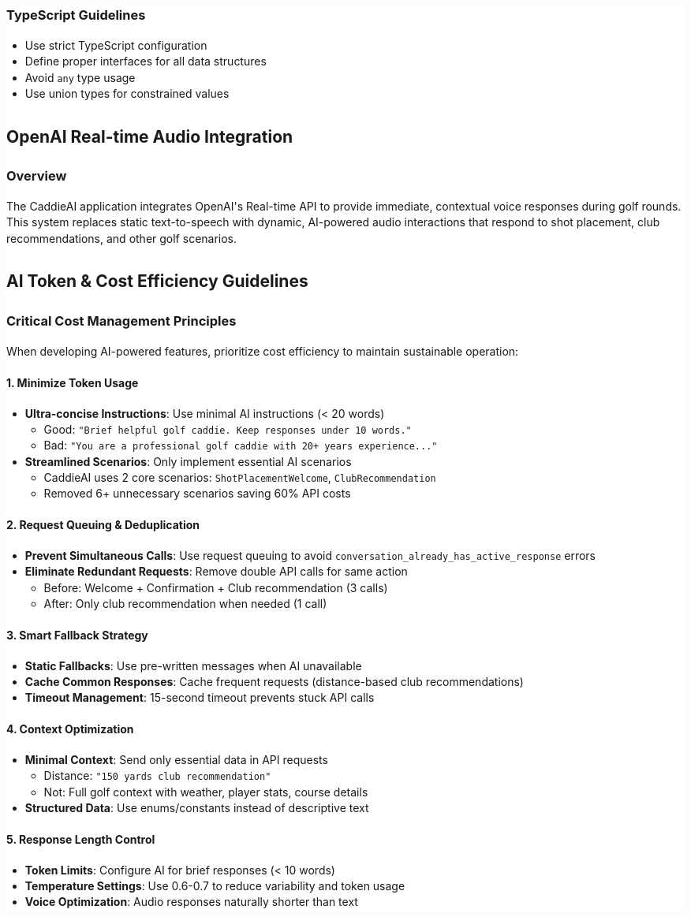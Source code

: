 ### TypeScript Guidelines
- Use strict TypeScript configuration
- Define proper interfaces for all data structures
- Avoid `any` type usage
- Use union types for constrained values

## OpenAI Real-time Audio Integration

### Overview
The CaddieAI application integrates OpenAI's Real-time API to provide immediate, contextual voice responses during golf rounds. This system replaces static text-to-speech with dynamic, AI-powered audio interactions that respond to shot placement, club recommendations, and other golf scenarios.

## AI Token & Cost Efficiency Guidelines

### Critical Cost Management Principles
When developing AI-powered features, prioritize cost efficiency to maintain sustainable operation:

#### 1. Minimize Token Usage
- **Ultra-concise Instructions**: Use minimal AI instructions (< 20 words)
  - Good: `"Brief helpful golf caddie. Keep responses under 10 words."`
  - Bad: `"You are a professional golf caddie with 20+ years experience..."`
- **Streamlined Scenarios**: Only implement essential AI scenarios
  - CaddieAI uses 2 core scenarios: `ShotPlacementWelcome`, `ClubRecommendation`
  - Removed 6+ unnecessary scenarios saving 60% API costs

#### 2. Request Queuing & Deduplication
- **Prevent Simultaneous Calls**: Use request queuing to avoid `conversation_already_has_active_response` errors
- **Eliminate Redundant Requests**: Remove double API calls for same action
  - Before: Welcome + Confirmation + Club recommendation (3 calls)
  - After: Only club recommendation when needed (1 call)

#### 3. Smart Fallback Strategy
- **Static Fallbacks**: Use pre-written messages when AI unavailable
- **Cache Common Responses**: Cache frequent requests (distance-based club recommendations)
- **Timeout Management**: 15-second timeout prevents stuck API calls

#### 4. Context Optimization
- **Minimal Context**: Send only essential data in API requests
  - Distance: `"150 yards club recommendation"`
  - Not: Full golf context with weather, player stats, course details
- **Structured Data**: Use enums/constants instead of descriptive text

#### 5. Response Length Control
- **Token Limits**: Configure AI for brief responses (< 10 words)
- **Temperature Settings**: Use 0.6-0.7 to reduce variability and token usage
- **Voice Optimization**: Audio responses naturally shorter than text
